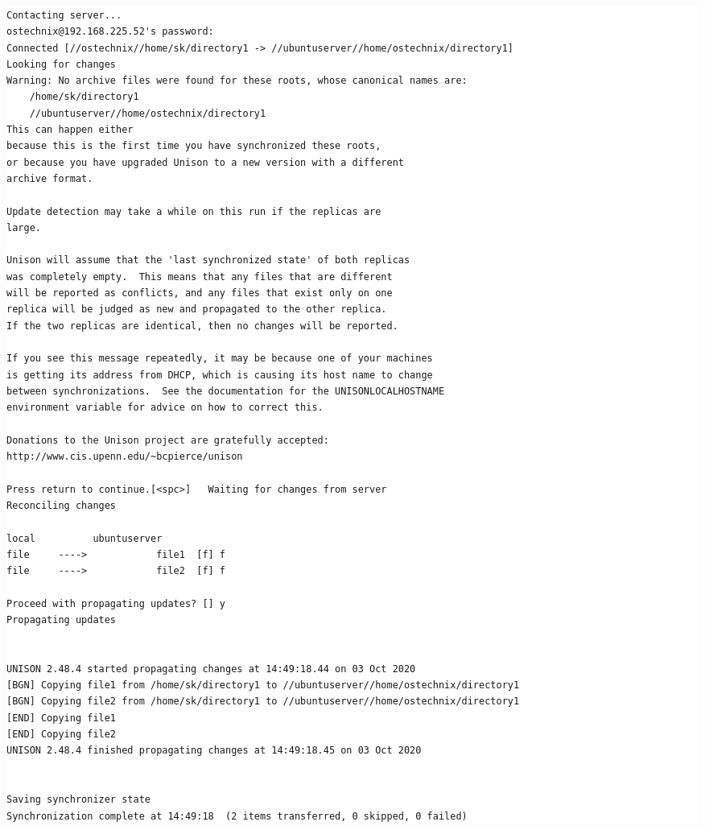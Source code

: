 ```
Contacting server...
ostechnix@192.168.225.52's password: 
Connected [//ostechnix//home/sk/directory1 -> //ubuntuserver//home/ostechnix/directory1]
Looking for changes
Warning: No archive files were found for these roots, whose canonical names are:
	/home/sk/directory1
	//ubuntuserver//home/ostechnix/directory1
This can happen either
because this is the first time you have synchronized these roots, 
or because you have upgraded Unison to a new version with a different
archive format.  

Update detection may take a while on this run if the replicas are 
large.

Unison will assume that the 'last synchronized state' of both replicas
was completely empty.  This means that any files that are different
will be reported as conflicts, and any files that exist only on one
replica will be judged as new and propagated to the other replica.
If the two replicas are identical, then no changes will be reported.

If you see this message repeatedly, it may be because one of your machines
is getting its address from DHCP, which is causing its host name to change
between synchronizations.  See the documentation for the UNISONLOCALHOSTNAME
environment variable for advice on how to correct this.

Donations to the Unison project are gratefully accepted: 
http://www.cis.upenn.edu/~bcpierce/unison

Press return to continue.[<spc>]   Waiting for changes from server
Reconciling changes

local          ubuntuserver       
file     ---->            file1  [f] f
file     ---->            file2  [f] f

Proceed with propagating updates? [] y
Propagating updates


UNISON 2.48.4 started propagating changes at 14:49:18.44 on 03 Oct 2020
[BGN] Copying file1 from /home/sk/directory1 to //ubuntuserver//home/ostechnix/directory1
[BGN] Copying file2 from /home/sk/directory1 to //ubuntuserver//home/ostechnix/directory1
[END] Copying file1
[END] Copying file2
UNISON 2.48.4 finished propagating changes at 14:49:18.45 on 03 Oct 2020


Saving synchronizer state
Synchronization complete at 14:49:18  (2 items transferred, 0 skipped, 0 failed)
```
